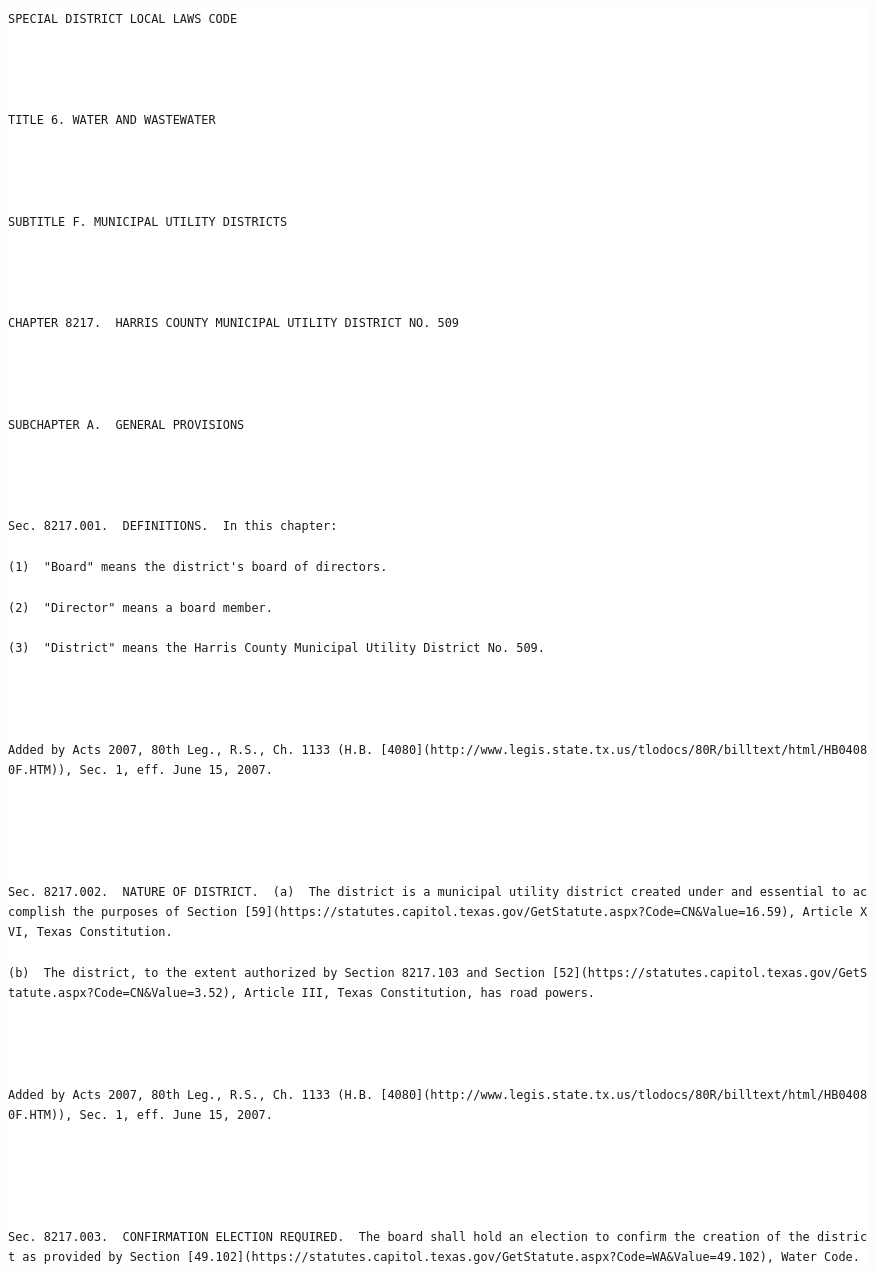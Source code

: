 ﻿
    
    
    	
    					
    
    
    SPECIAL DISTRICT LOCAL LAWS CODE
    
      
    
    
    TITLE 6. WATER AND WASTEWATER
    
      
    
    
    SUBTITLE F. MUNICIPAL UTILITY DISTRICTS
    
      
    
    
    CHAPTER 8217.  HARRIS COUNTY MUNICIPAL UTILITY DISTRICT NO. 509
    
      
    
    
    SUBCHAPTER A.  GENERAL PROVISIONS
    
      
    
    
    Sec. 8217.001.  DEFINITIONS.  In this chapter:
    
    (1)  "Board" means the district's board of directors.
    
    (2)  "Director" means a board member.
    
    (3)  "District" means the Harris County Municipal Utility District No. 509.
    
    
    
    
    Added by Acts 2007, 80th Leg., R.S., Ch. 1133 (H.B. [4080](http://www.legis.state.tx.us/tlodocs/80R/billtext/html/HB04080F.HTM)), Sec. 1, eff. June 15, 2007.
    
    
    
    
    
    Sec. 8217.002.  NATURE OF DISTRICT.  (a)  The district is a municipal utility district created under and essential to accomplish the purposes of Section [59](https://statutes.capitol.texas.gov/GetStatute.aspx?Code=CN&Value=16.59), Article XVI, Texas Constitution.
    
    (b)  The district, to the extent authorized by Section 8217.103 and Section [52](https://statutes.capitol.texas.gov/GetStatute.aspx?Code=CN&Value=3.52), Article III, Texas Constitution, has road powers.
    
    
    
    
    Added by Acts 2007, 80th Leg., R.S., Ch. 1133 (H.B. [4080](http://www.legis.state.tx.us/tlodocs/80R/billtext/html/HB04080F.HTM)), Sec. 1, eff. June 15, 2007.
    
    
    
    
    
    Sec. 8217.003.  CONFIRMATION ELECTION REQUIRED.  The board shall hold an election to confirm the creation of the district as provided by Section [49.102](https://statutes.capitol.texas.gov/GetStatute.aspx?Code=WA&Value=49.102), Water Code.
    
    
    